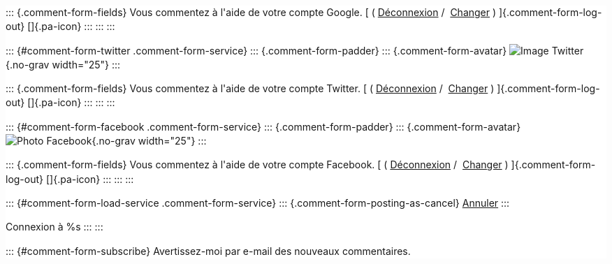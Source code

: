 ::: {.comment-form-fields}
Vous commentez à l'aide de votre compte Google. [
( [Déconnexion](javascript:HighlanderComments.doExternalLogout(%20'googleplus'%20);) / 
[Changer](#) ) ]{.comment-form-log-out} []{.pa-icon}
:::
:::
:::

::: {#comment-form-twitter .comment-form-service}
::: {.comment-form-padder}
::: {.comment-form-avatar}
![Image
Twitter](https://1.gravatar.com/avatar/ad516503a11cd5ca435acc9bb6523536?s=25&d=identicon&forcedefault=y&r=G){.no-grav
width="25"}
:::

::: {.comment-form-fields}
Vous commentez à l'aide de votre compte Twitter. [
( [Déconnexion](javascript:HighlanderComments.doExternalLogout(%20'twitter'%20);) / 
[Changer](#) ) ]{.comment-form-log-out} []{.pa-icon}
:::
:::
:::

::: {#comment-form-facebook .comment-form-service}
::: {.comment-form-padder}
::: {.comment-form-avatar}
![Photo
Facebook](https://1.gravatar.com/avatar/ad516503a11cd5ca435acc9bb6523536?s=25&d=identicon&forcedefault=y&r=G){.no-grav
width="25"}
:::

::: {.comment-form-fields}
Vous commentez à l'aide de votre compte Facebook. [
( [Déconnexion](javascript:HighlanderComments.doExternalLogout(%20'facebook'%20);) / 
[Changer](#) ) ]{.comment-form-log-out} []{.pa-icon}
:::
:::
:::

::: {#comment-form-load-service .comment-form-service}
::: {.comment-form-posting-as-cancel}
[Annuler](javascript:HighlanderComments.cancelExternalWindow();)
:::

Connexion à %s
:::
:::

::: {#comment-form-subscribe}
Avertissez-moi par e-mail des nouveaux commentaires.
